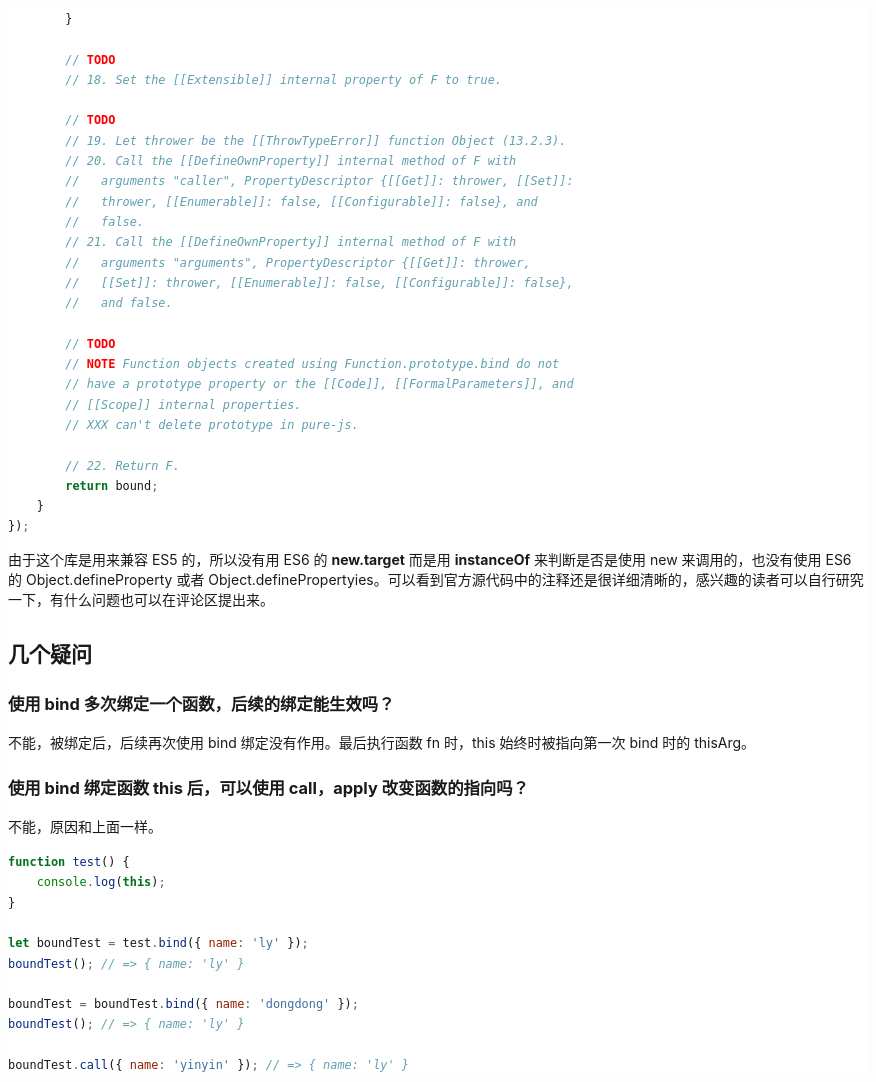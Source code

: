 ```javascript
        }

        // TODO
        // 18. Set the [[Extensible]] internal property of F to true.

        // TODO
        // 19. Let thrower be the [[ThrowTypeError]] function Object (13.2.3).
        // 20. Call the [[DefineOwnProperty]] internal method of F with
        //   arguments "caller", PropertyDescriptor {[[Get]]: thrower, [[Set]]:
        //   thrower, [[Enumerable]]: false, [[Configurable]]: false}, and
        //   false.
        // 21. Call the [[DefineOwnProperty]] internal method of F with
        //   arguments "arguments", PropertyDescriptor {[[Get]]: thrower,
        //   [[Set]]: thrower, [[Enumerable]]: false, [[Configurable]]: false},
        //   and false.

        // TODO
        // NOTE Function objects created using Function.prototype.bind do not
        // have a prototype property or the [[Code]], [[FormalParameters]], and
        // [[Scope]] internal properties.
        // XXX can't delete prototype in pure-js.

        // 22. Return F.
        return bound;
    }
});
```

由于这个库是用来兼容 ES5 的，所以没有用 ES6 的 **new.target** 而是用 **instanceOf** 来判断是否是使用 new 来调用的，也没有使用 ES6 的 Object.defineProperty 或者 Object.definePropertyies。可以看到官方源代码中的注释还是很详细清晰的，感兴趣的读者可以自行研究一下，有什么问题也可以在评论区提出来。

## 几个疑问

### 使用 bind 多次绑定一个函数，后续的绑定能生效吗？

不能，被绑定后，后续再次使用 bind 绑定没有作用。最后执行函数 fn 时，this 始终时被指向第一次 bind 时的 thisArg。

### 使用 bind 绑定函数 this 后，可以使用 call，apply 改变函数的指向吗？

不能，原因和上面一样。

```javascript
function test() {
	console.log(this);
}

let boundTest = test.bind({ name: 'ly' });
boundTest(); // => { name: 'ly' }

boundTest = boundTest.bind({ name: 'dongdong' });
boundTest(); // => { name: 'ly' }

boundTest.call({ name: 'yinyin' }); // => { name: 'ly' }
```
